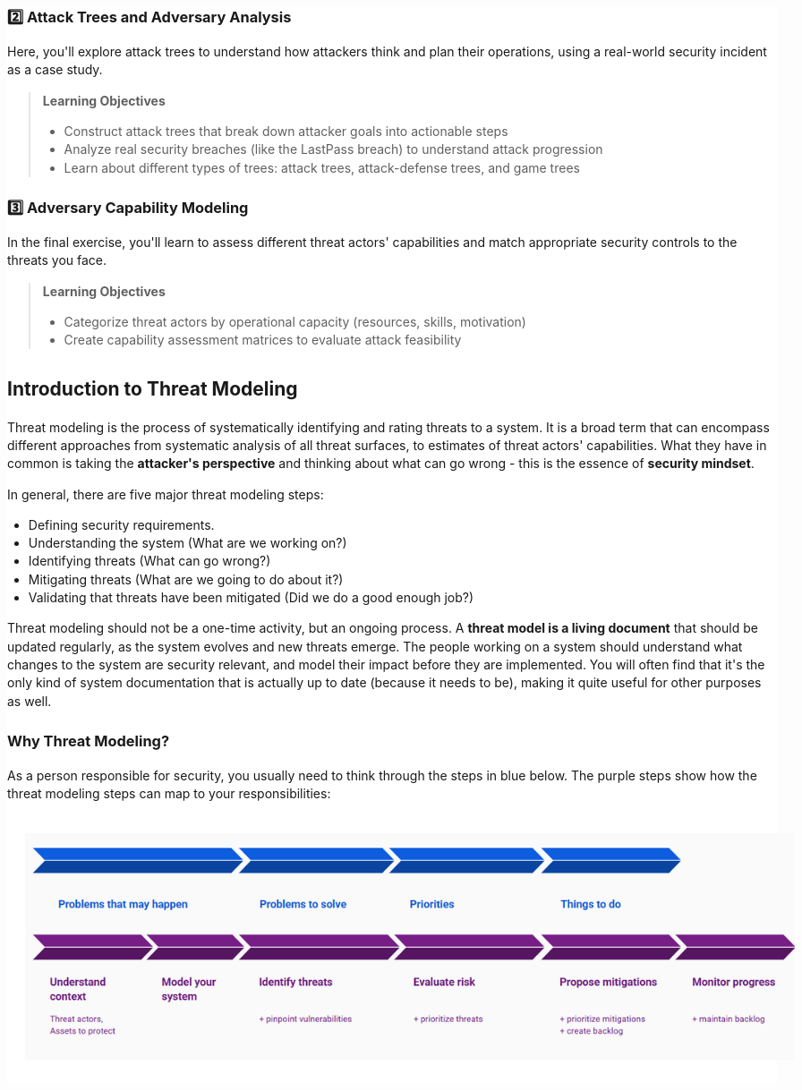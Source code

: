 ### 2️⃣ Attack Trees and Adversary Analysis

Here, you'll explore attack trees to understand how attackers think and plan their operations, using a real-world security incident as a case study.

> **Learning Objectives**
> - Construct attack trees that break down attacker goals into actionable steps
> - Analyze real security breaches (like the LastPass breach) to understand attack progression
> - Learn about different types of trees: attack trees, attack-defense trees, and game trees

### 3️⃣ Adversary Capability Modeling

In the final exercise, you'll learn to assess different threat actors' capabilities and match appropriate security controls to the threats you face.

> **Learning Objectives**
> - Categorize threat actors by operational capacity (resources, skills, motivation)
> - Create capability assessment matrices to evaluate attack feasibility

## Introduction to Threat Modeling

Threat modeling is the process of systematically identifying and rating threats to a system. It is a broad term that can encompass different approaches from systematic analysis of all threat surfaces, to estimates of threat actors' capabilities. What they have in common is taking the **attacker's perspective** and thinking about what can go wrong - this is the essence of **security mindset**.

In general, there are five major threat modeling steps:
- Defining security requirements.
- Understanding the system (What are we working on?)
- Identifying threats (What can go wrong?)
- Mitigating threats (What are we going to do about it?)
- Validating that threats have been mitigated (Did we do a good enough job?)

Threat modeling should not be a one-time activity, but an ongoing process. A **threat model is a living document** that should be updated regularly, as the system evolves and new threats emerge. The people working on a system should understand what changes to the system are security relevant, and model their impact before they are implemented. You will often find that it's the only kind of system documentation that is actually up to date (because it needs to be), making it quite useful for other purposes as well.

### Why Threat Modeling?
As a person responsible for security, you usually need to think through the steps in blue below. The purple steps show how the threat modeling steps can map to your responsibilities:

<img src="./resources/threat-modeling-high-level.png" alt="Threat Modeling Steps" style="margin: 20px;">
